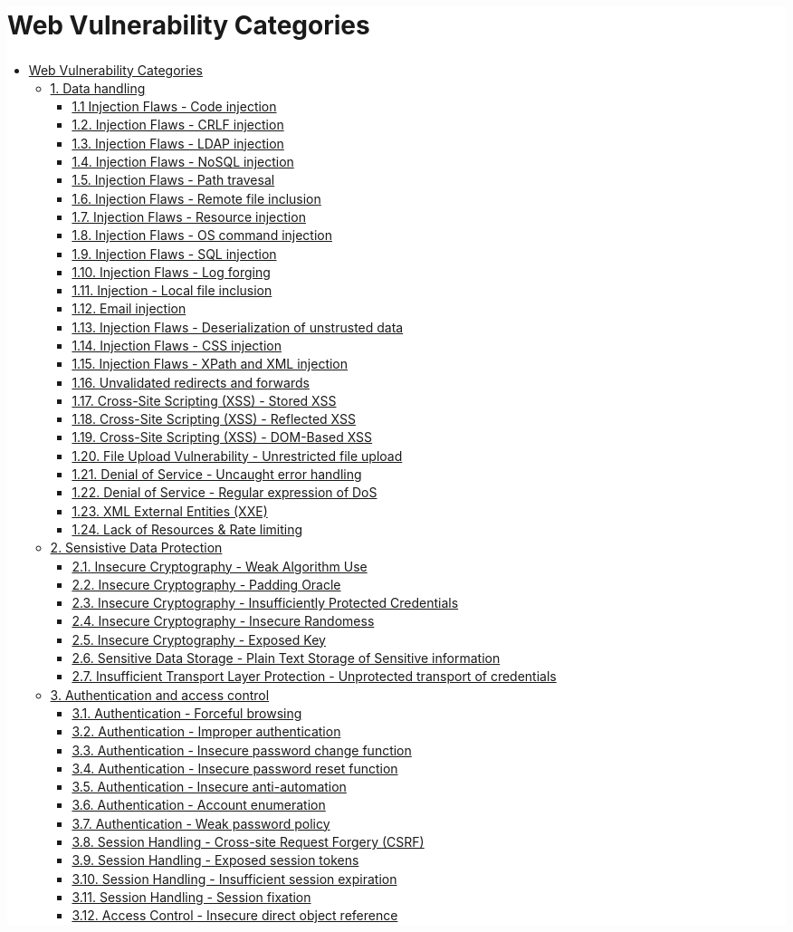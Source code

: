 # Web Vulnerability Categories

- [Web Vulnerability Categories](#web-vulnerability-categories)
  - [1. Data handling](#1-data-handling)
    - [1.1 Injection Flaws - Code injection](#11-injection-flaws---code-injection)
    - [1.2. Injection Flaws - CRLF injection](#12-injection-flaws---crlf-injection)
    - [1.3. Injection Flaws - LDAP injection](#13-injection-flaws---ldap-injection)
    - [1.4. Injection Flaws - NoSQL injection](#14-injection-flaws---nosql-injection)
    - [1.5. Injection Flaws - Path travesal](#15-injection-flaws---path-travesal)
    - [1.6. Injection Flaws - Remote file inclusion](#16-injection-flaws---remote-file-inclusion)
    - [1.7. Injection Flaws - Resource injection](#17-injection-flaws---resource-injection)
    - [1.8. Injection Flaws - OS command injection](#18-injection-flaws---os-command-injection)
    - [1.9. Injection Flaws - SQL injection](#19-injection-flaws---sql-injection)
    - [1.10. Injection Flaws - Log forging](#110-injection-flaws---log-forging)
    - [1.11. Injection - Local file inclusion](#111-injection---local-file-inclusion)
    - [1.12. Email injection](#112-email-injection)
    - [1.13. Injection Flaws - Deserialization of unstrusted data](#113-injection-flaws---deserialization-of-unstrusted-data)
    - [1.14. Injection Flaws - CSS injection](#114-injection-flaws---css-injection)
    - [1.15. Injection Flaws - XPath and XML injection](#115-injection-flaws---xpath-and-xml-injection)
    - [1.16. Unvalidated redirects and forwards](#116-unvalidated-redirects-and-forwards)
    - [1.17. Cross-Site Scripting (XSS) - Stored XSS](#117-cross-site-scripting-xss---stored-xss)
    - [1.18. Cross-Site Scripting (XSS) - Reflected XSS](#118-cross-site-scripting-xss---reflected-xss)
    - [1.19. Cross-Site Scripting (XSS) - DOM-Based XSS](#119-cross-site-scripting-xss---dom-based-xss)
    - [1.20. File Upload Vulnerability - Unrestricted file upload](#120-file-upload-vulnerability---unrestricted-file-upload)
    - [1.21. Denial of Service - Uncaught error handling](#121-denial-of-service---uncaught-error-handling)
    - [1.22. Denial of Service - Regular expression of DoS](#122-denial-of-service---regular-expression-of-dos)
    - [1.23. XML External Entities (XXE)](#123-xml-external-entities-xxe)
    - [1.24. Lack of Resources & Rate limiting](#124-lack-of-resources--rate-limiting)
  - [2. Sensistive Data Protection](#2-sensistive-data-protection)
    - [2.1. Insecure Cryptography - Weak Algorithm Use](#21-insecure-cryptography---weak-algorithm-use)
    - [2.2. Insecure Cryptography - Padding Oracle](#22-insecure-cryptography---padding-oracle)
    - [2.3. Insecure Cryptography - Insufficiently Protected Credentials](#23-insecure-cryptography---insufficiently-protected-credentials)
    - [2.4. Insecure Cryptography - Insecure Randomess](#24-insecure-cryptography---insecure-randomess)
    - [2.5. Insecure Cryptography - Exposed Key](#25-insecure-cryptography---exposed-key)
    - [2.6. Sensitive Data Storage - Plain Text Storage of Sensitive information](#26-sensitive-data-storage---plain-text-storage-of-sensitive-information)
    - [2.7. Insufficient Transport Layer Protection - Unprotected transport of credentials](#27-insufficient-transport-layer-protection---unprotected-transport-of-credentials)
  - [3. Authentication and access control](#3-authentication-and-access-control)
    - [3.1. Authentication - Forceful browsing](#31-authentication---forceful-browsing)
    - [3.2. Authentication - Improper authentication](#32-authentication---improper-authentication)
    - [3.3. Authentication - Insecure password change function](#33-authentication---insecure-password-change-function)
    - [3.4. Authentication - Insecure password reset function](#34-authentication---insecure-password-reset-function)
    - [3.5. Authentication - Insecure anti-automation](#35-authentication---insecure-anti-automation)
    - [3.6. Authentication - Account enumeration](#36-authentication---account-enumeration)
    - [3.7. Authentication - Weak password policy](#37-authentication---weak-password-policy)
    - [3.8. Session Handling - Cross-site Request Forgery (CSRF)](#38-session-handling---cross-site-request-forgery-csrf)
    - [3.9. Session Handling - Exposed session tokens](#39-session-handling---exposed-session-tokens)
    - [3.10. Session Handling - Insufficient session expiration](#310-session-handling---insufficient-session-expiration)
    - [3.11. Session Handling - Session fixation](#311-session-handling---session-fixation)
    - [3.12. Access Control - Insecure direct object reference](#312-access-control---insecure-direct-object-reference)